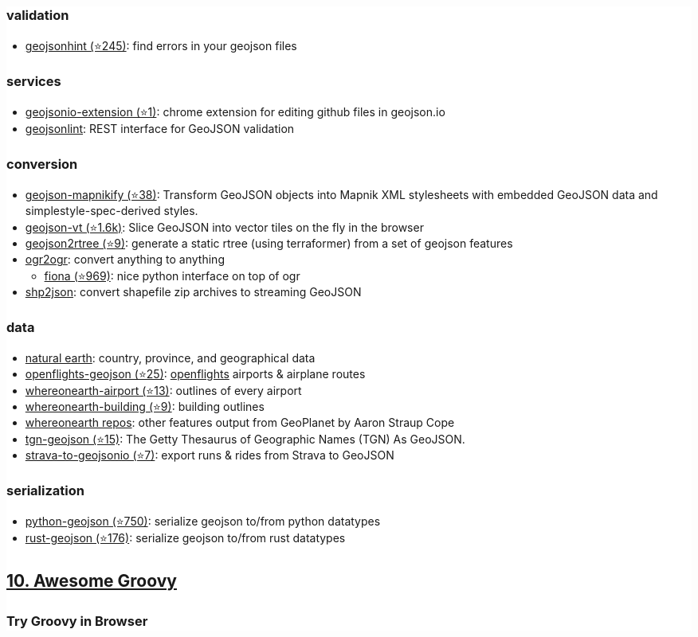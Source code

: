 ### validation

*   [geojsonhint (⭐245)](https://github.com/mapbox/geojsonhint): find errors in your geojson files

### services

*   [geojsonio-extension (⭐1)](https://github.com/mapbox/geojsonio-extension): chrome extension for editing github files in geojson.io
*   [geojsonlint](http://geojsonlint.com/): REST interface for GeoJSON validation

### conversion

*   [geojson-mapnikify (⭐38)](https://github.com/mapbox/geojson-mapnikify): Transform GeoJSON objects into Mapnik XML stylesheets with embedded GeoJSON data and simplestyle-spec-derived styles.
*   [geojson-vt (⭐1.6k)](https://github.com/mapbox/geojson-vt): Slice GeoJSON into vector tiles on the fly in the browser
*   [geojson2rtree (⭐9)](https://github.com/maxogden/geojson2rtree): generate a static rtree (using terraformer) from a set of geojson features
*   [ogr2ogr](http://www.gdal.org/ogr2ogr.html): convert anything to anything
    *   [fiona (⭐969)](https://github.com/toblerity/fiona): nice python interface on top of ogr
*   [shp2json](https://github.com/substack/shp2json): convert shapefile zip archives to streaming GeoJSON

### data

*   [natural earth](http://www.naturalearthdata.com/): country, province, and geographical data
*   [openflights-geojson (⭐25)](https://github.com/tmcw/openflights-geojson): [openflights](http://openflights.org/) airports & airplane routes
*   [whereonearth-airport (⭐13)](https://github.com/straup/whereonearth-airport): outlines of every airport
*   [whereonearth-building (⭐9)](https://github.com/straup/whereonearth-building/): building outlines
*   [whereonearth repos](https://github.com/search?q=user%3Astraup+whereonearth): other features output from GeoPlanet by Aaron Straup Cope
*   [tgn-geojson (⭐15)](https://github.com/straup/tgn-geojson): The Getty Thesaurus of Geographic Names (TGN) As GeoJSON.
*   [strava-to-geojsonio (⭐7)](https://github.com/taketime/strava-to-geojsonio): export runs & rides from Strava to GeoJSON

### serialization

*   [python-geojson (⭐750)](https://github.com/frewsxcv/python-geojson): serialize geojson to/from python datatypes
*   [rust-geojson (⭐176)](https://github.com/georust/rust-geojson): serialize geojson to/from rust datatypes

## [10. Awesome Groovy](/content/kdabir/awesome-groovy/week/README.md)

### Try Groovy in Browser
